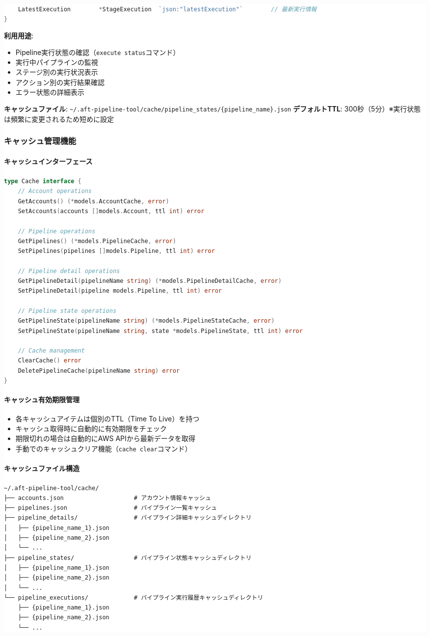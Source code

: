 ```go
    LatestExecution        *StageExecution  `json:"latestExecution"`        // 最新実行情報
}
```

**利用用途**:
- Pipeline実行状態の確認（`execute status`コマンド）
- 実行中パイプラインの監視
- ステージ別の実行状況表示
- アクション別の実行結果確認
- エラー状態の詳細表示

**キャッシュファイル**: `~/.aft-pipeline-tool/cache/pipeline_states/{pipeline_name}.json`
**デフォルトTTL**: 300秒（5分）※実行状態は頻繁に変更されるため短めに設定

### キャッシュ管理機能

#### キャッシュインターフェース
```go
type Cache interface {
    // Account operations
    GetAccounts() (*models.AccountCache, error)
    SetAccounts(accounts []models.Account, ttl int) error

    // Pipeline operations
    GetPipelines() (*models.PipelineCache, error)
    SetPipelines(pipelines []models.Pipeline, ttl int) error

    // Pipeline detail operations
    GetPipelineDetail(pipelineName string) (*models.PipelineDetailCache, error)
    SetPipelineDetail(pipeline models.Pipeline, ttl int) error

    // Pipeline state operations
    GetPipelineState(pipelineName string) (*models.PipelineStateCache, error)
    SetPipelineState(pipelineName string, state *models.PipelineState, ttl int) error

    // Cache management
    ClearCache() error
    DeletePipelineCache(pipelineName string) error
}
```

#### キャッシュ有効期限管理
- 各キャッシュアイテムは個別のTTL（Time To Live）を持つ
- キャッシュ取得時に自動的に有効期限をチェック
- 期限切れの場合は自動的にAWS APIから最新データを取得
- 手動でのキャッシュクリア機能（`cache clear`コマンド）

#### キャッシュファイル構造
```
~/.aft-pipeline-tool/cache/
├── accounts.json                    # アカウント情報キャッシュ
├── pipelines.json                   # パイプライン一覧キャッシュ
├── pipeline_details/                # パイプライン詳細キャッシュディレクトリ
│   ├── {pipeline_name_1}.json
│   ├── {pipeline_name_2}.json
│   └── ...
├── pipeline_states/                 # パイプライン状態キャッシュディレクトリ
│   ├── {pipeline_name_1}.json
│   ├── {pipeline_name_2}.json
│   └── ...
└── pipeline_executions/             # パイプライン実行履歴キャッシュディレクトリ
    ├── {pipeline_name_1}.json
    ├── {pipeline_name_2}.json
    └── ...
```
